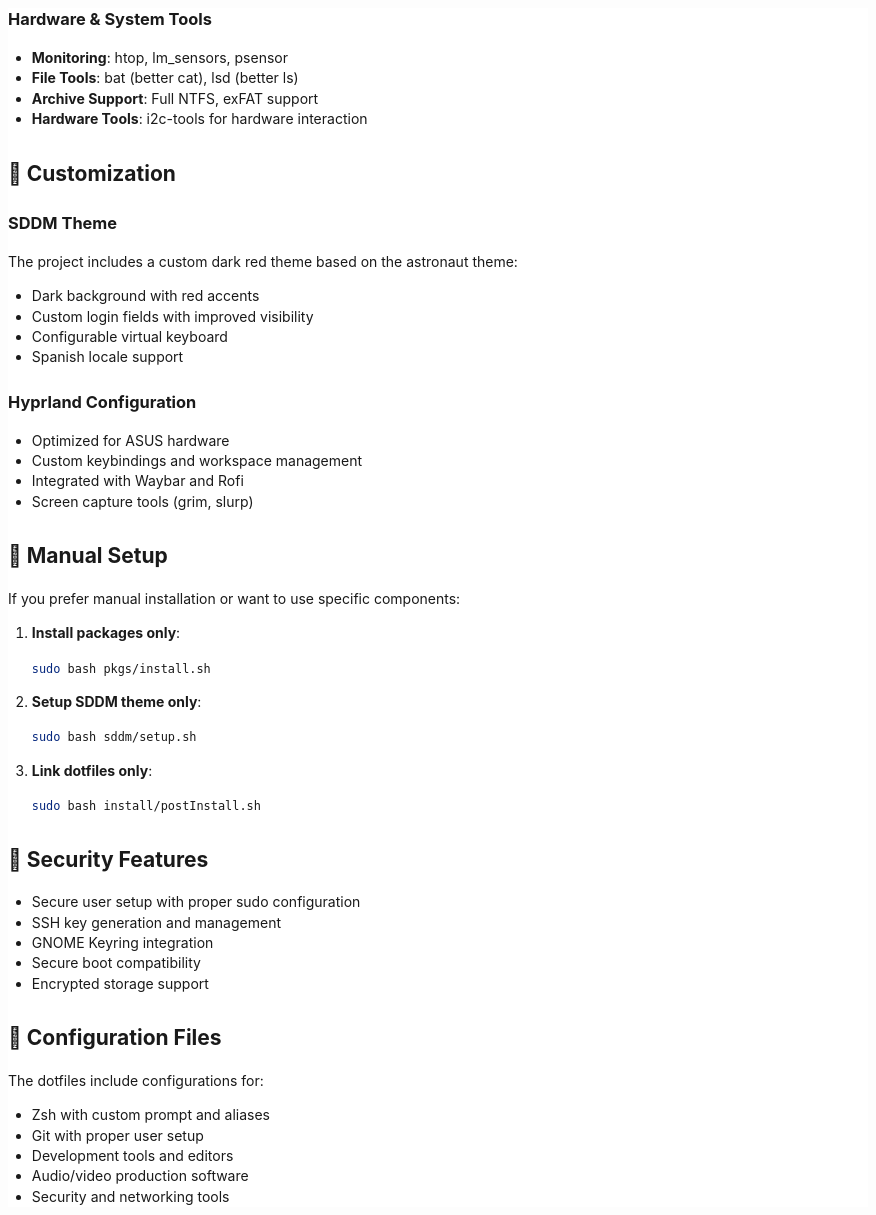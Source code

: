### Hardware & System Tools
- **Monitoring**: htop, lm_sensors, psensor
- **File Tools**: bat (better cat), lsd (better ls)
- **Archive Support**: Full NTFS, exFAT support
- **Hardware Tools**: i2c-tools for hardware interaction

## 🎨 Customization

### SDDM Theme
The project includes a custom dark red theme based on the astronaut theme:
- Dark background with red accents
- Custom login fields with improved visibility
- Configurable virtual keyboard
- Spanish locale support

### Hyprland Configuration
- Optimized for ASUS hardware
- Custom keybindings and workspace management
- Integrated with Waybar and Rofi
- Screen capture tools (grim, slurp)

## 🔧 Manual Setup

If you prefer manual installation or want to use specific components:

1. **Install packages only**:
   ```bash
   sudo bash pkgs/install.sh
   ```

2. **Setup SDDM theme only**:
   ```bash
   sudo bash sddm/setup.sh
   ```

3. **Link dotfiles only**:
   ```bash
   sudo bash install/postInstall.sh
   ```

## 🔑 Security Features

- Secure user setup with proper sudo configuration
- SSH key generation and management
- GNOME Keyring integration
- Secure boot compatibility
- Encrypted storage support

## 📖 Configuration Files

The dotfiles include configurations for:
- Zsh with custom prompt and aliases
- Git with proper user setup
- Development tools and editors
- Audio/video production software
- Security and networking tools
